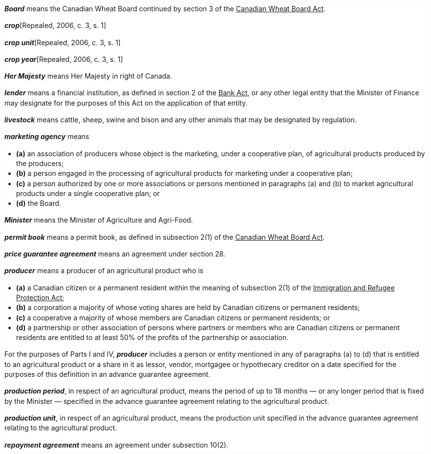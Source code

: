 ***Board*** means the Canadian Wheat Board continued by section 3 of the [Canadian Wheat Board Act](/en/Acts/Revised%20Statutes%20of%20Canada/C/C-24.md).

***crop***[Repealed, 2006, c. 3, s. 1]

***crop unit***[Repealed, 2006, c. 3, s. 1]

***crop year***[Repealed, 2006, c. 3, s. 1]

***Her Majesty*** means Her Majesty in right of Canada.

***lender*** means a financial institution, as defined in section 2 of the [Bank Act](/en/Acts/Statutes%20of%20Canada/1991/c.%2046.md), or any other legal entity that the Minister of Finance may designate for the purposes of this Act on the application of that entity.

***livestock*** means cattle, sheep, swine and bison and any other animals that may be designated by regulation.

***marketing agency*** means
- **(a)** an association of producers whose object is the marketing, under a cooperative plan, of agricultural products produced by the producers;
- **(b)** a person engaged in the processing of agricultural products for marketing under a cooperative plan;
- **(c)** a person authorized by one or more associations or persons mentioned in paragraphs (a) and (b) to market agricultural products under a single cooperative plan; or
- **(d)** the Board.

***Minister*** means the Minister of Agriculture and Agri-Food.

***permit book*** means a permit book, as defined in subsection 2(1) of the [Canadian Wheat Board Act](/en/Acts/Revised%20Statutes%20of%20Canada/C/C-24.md).

***price guarantee agreement*** means an agreement under section 28.

***producer*** means a producer of an agricultural product who is
- **(a)** a Canadian citizen or a permanent resident within the meaning of subsection 2(1) of the [Immigration and Refugee Protection Act](/en/Acts/Statutes%20of%20Canada/2001/c.%2027.md);
- **(b)** a corporation a majority of whose voting shares are held by Canadian citizens or permanent residents;
- **(c)** a cooperative a majority of whose members are Canadian citizens or permanent residents; or
- **(d)** a partnership or other association of persons where partners or members who are Canadian citizens or permanent residents are entitled to at least 50% of the profits of the partnership or association.

For the purposes of Parts I and IV, ***producer*** includes a person or entity mentioned in any of paragraphs (a) to (d) that is entitled to an agricultural product or a share in it as lessor, vendor, mortgagee or hypothecary creditor on a date specified for the purposes of this definition in an advance guarantee agreement.

***production period***, in respect of an agricultural product, means the period of up to 18 months — or any longer period that is fixed by the Minister — specified in the advance guarantee agreement relating to the agricultural product.

***production unit***, in respect of an agricultural product, means the production unit specified in the advance guarantee agreement relating to the agricultural product.

***repayment agreement*** means an agreement under subsection 10(2).

